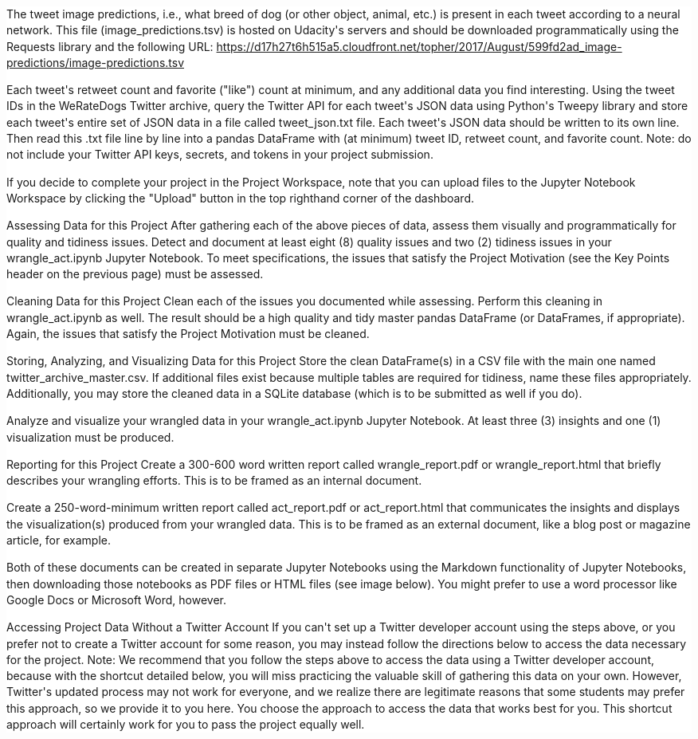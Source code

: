 The tweet image predictions, i.e., what breed of dog (or other object, animal, etc.) is present in each tweet according to a neural network. This file (image_predictions.tsv) is hosted on Udacity's servers and should be downloaded programmatically using the Requests library and the following URL: https://d17h27t6h515a5.cloudfront.net/topher/2017/August/599fd2ad_image-predictions/image-predictions.tsv

Each tweet's retweet count and favorite ("like") count at minimum, and any additional data you find interesting. Using the tweet IDs in the WeRateDogs Twitter archive, query the Twitter API for each tweet's JSON data using Python's Tweepy library and store each tweet's entire set of JSON data in a file called tweet_json.txt file. Each tweet's JSON data should be written to its own line. Then read this .txt file line by line into a pandas DataFrame with (at minimum) tweet ID, retweet count, and favorite count. Note: do not include your Twitter API keys, secrets, and tokens in your project submission.

If you decide to complete your project in the Project Workspace, note that you can upload files to the Jupyter Notebook Workspace by clicking the "Upload" button in the top righthand corner of the dashboard.

Assessing Data for this Project
After gathering each of the above pieces of data, assess them visually and programmatically for quality and tidiness issues. Detect and document at least eight (8) quality issues and two (2) tidiness issues in your wrangle_act.ipynb Jupyter Notebook. To meet specifications, the issues that satisfy the Project Motivation (see the Key Points header on the previous page) must be assessed.

Cleaning Data for this Project
Clean each of the issues you documented while assessing. Perform this cleaning in wrangle_act.ipynb as well. The result should be a high quality and tidy master pandas DataFrame (or DataFrames, if appropriate). Again, the issues that satisfy the Project Motivation must be cleaned.

Storing, Analyzing, and Visualizing Data for this Project
Store the clean DataFrame(s) in a CSV file with the main one named twitter_archive_master.csv. If additional files exist because multiple tables are required for tidiness, name these files appropriately. Additionally, you may store the cleaned data in a SQLite database (which is to be submitted as well if you do).

Analyze and visualize your wrangled data in your wrangle_act.ipynb Jupyter Notebook. At least three (3) insights and one (1) visualization must be produced.

Reporting for this Project
Create a 300-600 word written report called wrangle_report.pdf or wrangle_report.html that briefly describes your wrangling efforts. This is to be framed as an internal document.

Create a 250-word-minimum written report called act_report.pdf or act_report.html that communicates the insights and displays the visualization(s) produced from your wrangled data. This is to be framed as an external document, like a blog post or magazine article, for example.

Both of these documents can be created in separate Jupyter Notebooks using the Markdown functionality of Jupyter Notebooks, then downloading those notebooks as PDF files or HTML files (see image below). You might prefer to use a word processor like Google Docs or Microsoft Word, however.

Accessing Project Data Without a Twitter Account
If you can't set up a Twitter developer account using the steps above, or you prefer not to create a Twitter account for some reason, you may instead follow the directions below to access the data necessary for the project. Note: We recommend that you follow the steps above to access the data using a Twitter developer account, because with the shortcut detailed below, you will miss practicing the valuable skill of gathering this data on your own. However, Twitter's updated process may not work for everyone, and we realize there are legitimate reasons that some students may prefer this approach, so we provide it to you here. You choose the approach to access the data that works best for you. This shortcut approach will certainly work for you to pass the project equally well.
